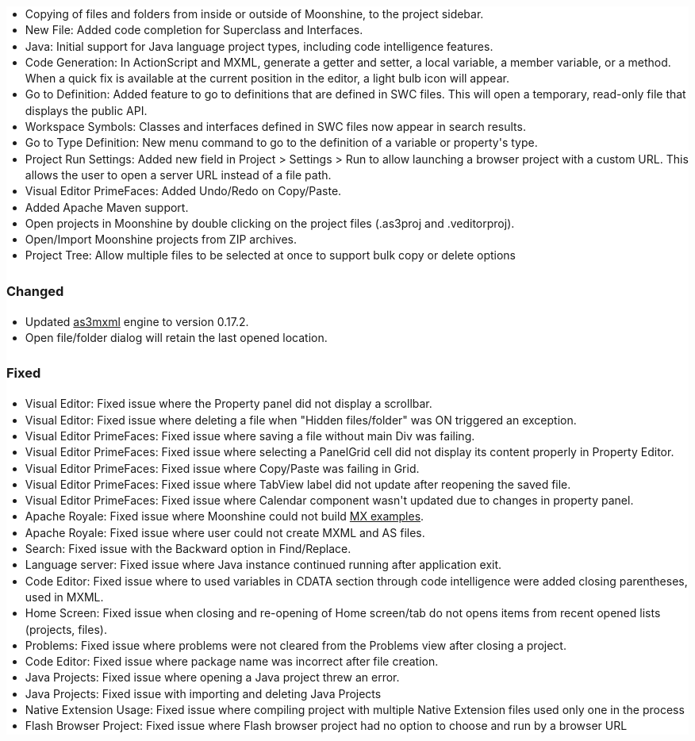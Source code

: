 * Copying of files and folders from inside or outside of Moonshine, to the project sidebar.
* New File: Added code completion for Superclass and Interfaces.
* Java: Initial support for Java language project types, including code intelligence features.
* Code Generation: In ActionScript and MXML, generate a getter and setter, a local variable, a member variable, or a method. When a quick fix is available at the current position in the editor, a light bulb icon will appear.
* Go to Definition: Added feature to go to definitions that are defined in SWC files. This will open a temporary, read-only file that displays the public API.
* Workspace Symbols: Classes and interfaces defined in SWC files now appear in search results.
* Go to Type Definition: New menu command to go to the definition of a variable or property's type.
* Project Run Settings:  Added new field in Project > Settings > Run to allow launching a browser project with a custom URL.  This allows the user to open a server URL instead of a file path.
* Visual Editor PrimeFaces: Added Undo/Redo on Copy/Paste.
* Added Apache Maven support.
* Open projects in Moonshine by double clicking on the project files (.as3proj and .veditorproj).
* Open/Import Moonshine projects from ZIP archives.
* Project Tree:  Allow multiple files to be selected at once to support bulk copy or delete options

### Changed
* Updated [as3mxml](https://as3mxml.com/) engine to version 0.17.2.
* Open file/folder dialog will retain the last opened location.

### Fixed
* Visual Editor: Fixed issue where the Property panel did not display a scrollbar.
* Visual Editor: Fixed issue where deleting a file when "Hidden files/folder" was ON triggered an exception.
* Visual Editor PrimeFaces: Fixed issue where saving a file without main Div was failing.
* Visual Editor PrimeFaces: Fixed issue where selecting a PanelGrid cell did not display its content properly in Property Editor.
* Visual Editor PrimeFaces: Fixed issue where Copy/Paste was failing in Grid.
* Visual Editor PrimeFaces: Fixed issue where TabView label did not update after reopening the saved file.
* Visual Editor PrimeFaces: Fixed issue where Calendar component wasn't updated due to changes in property panel.
* Apache Royale: Fixed issue where Moonshine could not build [MX examples](https://github.com/apache/royale-asjs/tree/develop/examples/mxroyale).
* Apache Royale: Fixed issue where user could not create MXML and AS files.
* Search: Fixed issue with the Backward option in Find/Replace.
* Language server: Fixed issue where Java instance continued running after application exit.
* Code Editor: Fixed issue where to used variables in CDATA section through code intelligence were added closing parentheses, used in MXML.
* Home Screen: Fixed issue when closing and re-opening of Home screen/tab do not opens items from recent opened lists (projects, files).
* Problems: Fixed issue where problems were not cleared from the Problems view after closing a project.
* Code Editor: Fixed issue where package name was incorrect after file creation.
* Java Projects: Fixed issue where opening a Java project threw an error.
* Java Projects: Fixed issue with importing and deleting Java Projects
* Native Extension Usage: Fixed issue where compiling project with multiple Native Extension files used only one in the process
* Flash Browser Project: Fixed issue where Flash browser project had no option to choose and run by a browser URL
